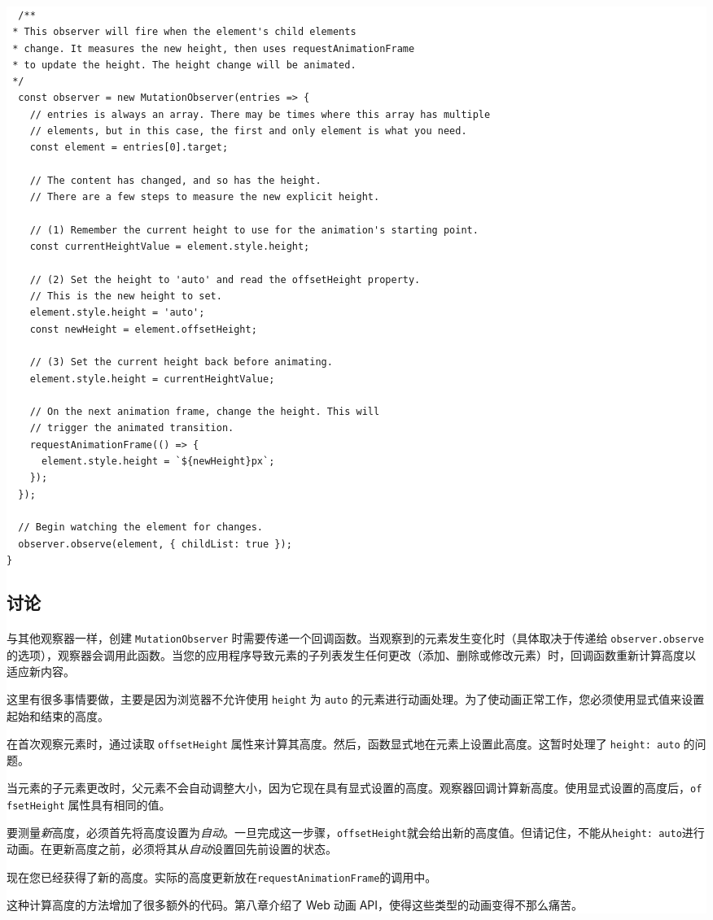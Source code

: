 ```
  /**
 * This observer will fire when the element's child elements
 * change. It measures the new height, then uses requestAnimationFrame
 * to update the height. The height change will be animated.
 */
  const observer = new MutationObserver(entries => {
    // entries is always an array. There may be times where this array has multiple
    // elements, but in this case, the first and only element is what you need.
    const element = entries[0].target;

    // The content has changed, and so has the height.
    // There are a few steps to measure the new explicit height.

    // (1) Remember the current height to use for the animation's starting point.
    const currentHeightValue = element.style.height;

    // (2) Set the height to 'auto' and read the offsetHeight property.
    // This is the new height to set.
    element.style.height = 'auto';
    const newHeight = element.offsetHeight;

    // (3) Set the current height back before animating.
    element.style.height = currentHeightValue;

    // On the next animation frame, change the height. This will
    // trigger the animated transition.
    requestAnimationFrame(() => {
      element.style.height = `${newHeight}px`;
    });
  });

  // Begin watching the element for changes.
  observer.observe(element, { childList: true });
}
```

## 讨论

与其他观察器一样，创建 `MutationObserver` 时需要传递一个回调函数。当观察到的元素发生变化时（具体取决于传递给 `observer.observe` 的选项），观察器会调用此函数。当您的应用程序导致元素的子列表发生任何更改（添加、删除或修改元素）时，回调函数重新计算高度以适应新内容。

这里有很多事情要做，主要是因为浏览器不允许使用 `height` 为 `auto` 的元素进行动画处理。为了使动画正常工作，您必须使用显式值来设置起始和结束的高度。

在首次观察元素时，通过读取 `offsetHeight` 属性来计算其高度。然后，函数显式地在元素上设置此高度。这暂时处理了 `height: auto` 的问题。

当元素的子元素更改时，父元素不会自动调整大小，因为它现在具有显式设置的高度。观察器回调计算新高度。使用显式设置的高度后，`offsetHeight` 属性具有相同的值。

要测量*新*高度，必须首先将高度设置为*自动*。一旦完成这一步骤，`offsetHeight`就会给出新的高度值。但请记住，不能从`height: auto`进行动画。在更新高度之前，必须将其从*自动*设置回先前设置的状态。

现在您已经获得了新的高度。实际的高度更新放在`requestAnimationFrame`的调用中。

这种计算高度的方法增加了很多额外的代码。第八章介绍了 Web 动画 API，使得这些类型的动画变得不那么痛苦。
